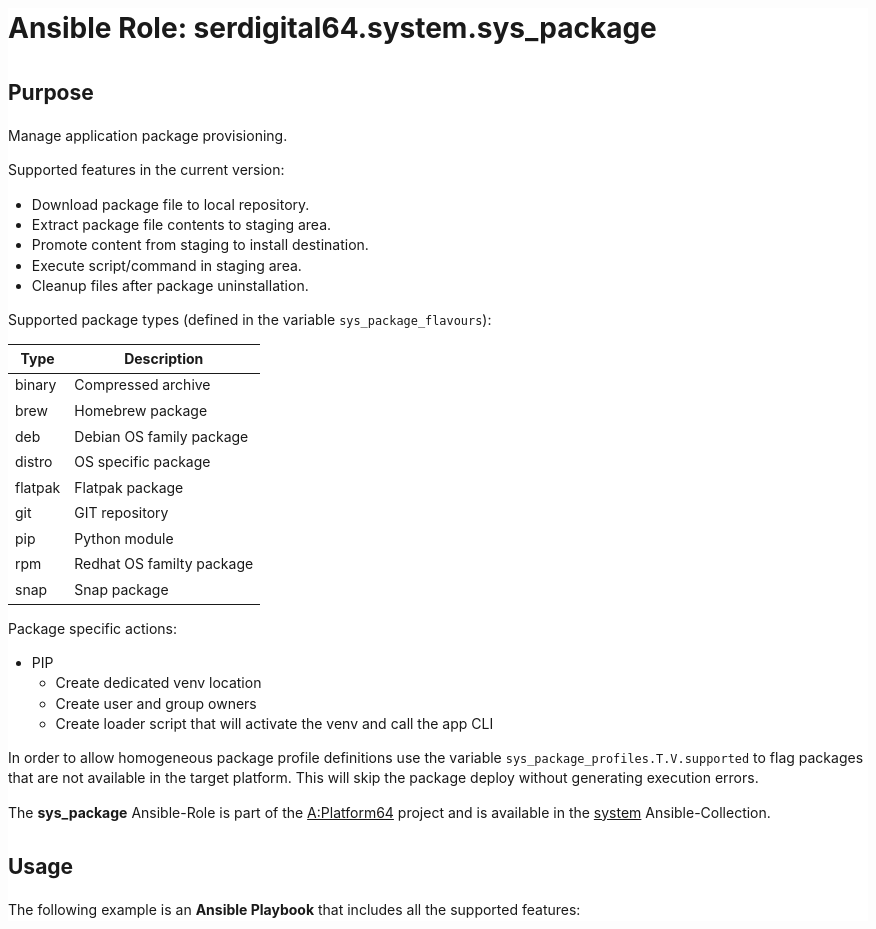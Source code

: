 # Ansible Role: serdigital64.system.sys_package

## Purpose

Manage application package provisioning.

Supported features in the current version:

- Download package file to local repository.
- Extract package file contents to staging area.
- Promote content from staging to install destination.
- Execute script/command in staging area.
- Cleanup files after package uninstallation.

Supported package types (defined in the variable `sys_package_flavours`):

| Type    | Description               |
| ------- | ------------------------- |
| binary  | Compressed archive        |
| brew    | Homebrew package          |
| deb     | Debian OS family package  |
| distro  | OS specific package       |
| flatpak | Flatpak package           |
| git     | GIT repository            |
| pip     | Python module             |
| rpm     | Redhat OS familty package |
| snap    | Snap package              |

Package specific actions:

- PIP
  - Create dedicated venv location
  - Create user and group owners
  - Create loader script that will activate the venv and call the app CLI

In order to allow homogeneous package profile definitions use the variable `sys_package_profiles.T.V.supported` to flag packages that are not available in the target platform. This will skip the package deploy without generating execution errors.

The **sys_package** Ansible-Role is part of the [A:Platform64](https://github.com/aplatform64/aplatform64) project and is available in the [system](https://aplatform64.readthedocs.io/en/latest/collections/system) Ansible-Collection.

## Usage

The following example is an **Ansible Playbook** that includes all the supported features:

